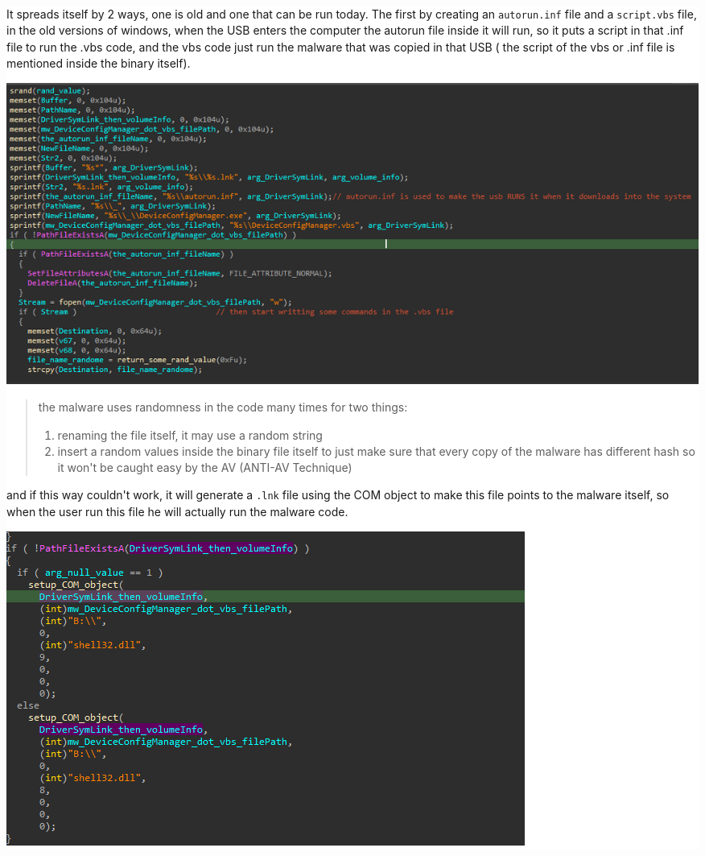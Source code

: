 
It spreads itself by 2 ways, one is old and one that can be run today. The first by creating an ```autorun.inf``` file and a ```script.vbs``` file, in the old versions of windows, when the USB enters the computer the autorun file inside it will run, so it puts a script in that .inf file to run the .vbs code, and the vbs code just run the malware that was copied in that USB ( the script of the vbs or .inf file is mentioned inside the binary itself).

[![16](/assets/images/malware-analysis/botnet-variant/16.png)](/assets/images/malware-analysis/botnet-variant/16.png)




> the malware uses randomness in the code many times for two things:
>
> 1. renaming the file itself, it may use a random string 
> 2. insert a random values inside the  binary file itself to just make sure that every copy of the malware has different hash so it won't be caught  easy by the AV (ANTI-AV Technique)

and if this way couldn't work, it will generate a ```.lnk``` file using the COM object to make this file points to the malware itself, so when the user run this file he will actually run the malware code.

[![17](/assets/images/malware-analysis/botnet-variant/17.png)](/assets/images/malware-analysis/botnet-variant/17.png)
